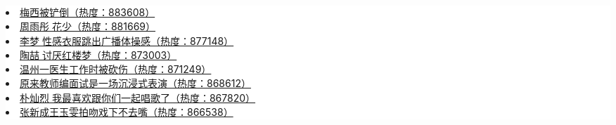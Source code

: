 <li>
<a href="https://s.weibo.com/weibo?q=%23%E6%A2%85%E8%A5%BF%E8%A2%AB%E9%93%B2%E5%80%92%23" target="weibo">
梅西被铲倒（热度：883608）
</a>
</li>

<li>
<a href="https://s.weibo.com/weibo?q=%23%E5%91%A8%E9%9B%A8%E5%BD%A4%20%E8%8A%B1%E5%B0%91%23" target="weibo">
周雨彤 花少（热度：881669）
</a>
</li>

<li>
<a href="https://s.weibo.com/weibo?q=%23%E6%9D%8E%E6%A2%A6%20%E6%80%A7%E6%84%9F%E8%A1%A3%E6%9C%8D%E8%B7%B3%E5%87%BA%E5%B9%BF%E6%92%AD%E4%BD%93%E6%93%8D%E6%84%9F%23" target="weibo">
李梦 性感衣服跳出广播体操感（热度：877148）
</a>
</li>

<li>
<a href="https://s.weibo.com/weibo?q=%23%E9%99%B6%E5%96%86%20%E8%AE%A8%E5%8E%8C%E7%BA%A2%E6%A5%BC%E6%A2%A6%23" target="weibo">
陶喆 讨厌红楼梦（热度：873003）
</a>
</li>

<li>
<a href="https://s.weibo.com/weibo?q=%23%E6%B8%A9%E5%B7%9E%E4%B8%80%E5%8C%BB%E7%94%9F%E5%B7%A5%E4%BD%9C%E6%97%B6%E8%A2%AB%E7%A0%8D%E4%BC%A4%23" target="weibo">
温州一医生工作时被砍伤（热度：871249）
</a>
</li>

<li>
<a href="https://s.weibo.com/weibo?q=%23%E5%8E%9F%E6%9D%A5%E6%95%99%E5%B8%88%E7%BC%96%E9%9D%A2%E8%AF%95%E6%98%AF%E4%B8%80%E5%9C%BA%E6%B2%89%E6%B5%B8%E5%BC%8F%E8%A1%A8%E6%BC%94%23" target="weibo">
原来教师编面试是一场沉浸式表演（热度：868612）
</a>
</li>

<li>
<a href="https://s.weibo.com/weibo?q=%23%E6%9C%B4%E7%81%BF%E7%83%88%20%E6%88%91%E6%9C%80%E5%96%9C%E6%AC%A2%E8%B7%9F%E4%BD%A0%E4%BB%AC%E4%B8%80%E8%B5%B7%E5%94%B1%E6%AD%8C%E4%BA%86%23" target="weibo">
朴灿烈 我最喜欢跟你们一起唱歌了（热度：867820）
</a>
</li>

<li>
<a href="https://s.weibo.com/weibo?q=%23%E5%BC%A0%E6%96%B0%E6%88%90%E7%8E%8B%E7%8E%89%E9%9B%AF%E6%8B%8D%E5%90%BB%E6%88%8F%E4%B8%8B%E4%B8%8D%E5%8E%BB%E5%98%B4%23" target="weibo">
张新成王玉雯拍吻戏下不去嘴（热度：866538）
</a>
</li>
